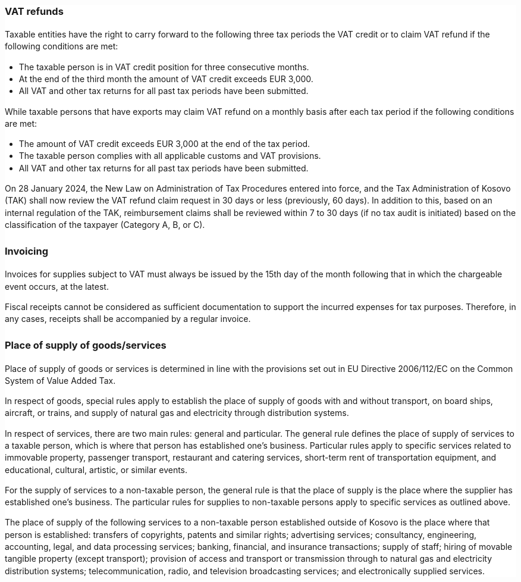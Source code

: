 ### VAT refunds

Taxable entities have the right to carry forward to the following three tax periods the VAT credit or to claim VAT refund if the following conditions are met:

* The taxable person is in VAT credit position for three consecutive months.
* At the end of the third month the amount of VAT credit exceeds EUR 3,000.
* All VAT and other tax returns for all past tax periods have been submitted.

While taxable persons that have exports may claim VAT refund on a monthly basis after each tax period if the following conditions are met:

* The amount of VAT credit exceeds EUR 3,000 at the end of the tax period.
* The taxable person complies with all applicable customs and VAT provisions.
* All VAT and other tax returns for all past tax periods have been submitted.

On 28 January 2024, the New Law on Administration of Tax Procedures entered into force, and the Tax Administration of Kosovo (TAK) shall now review the VAT refund claim request in 30 days or less (previously, 60 days). In addition to this, based on an internal regulation of the TAK, reimbursement claims shall be reviewed within 7 to 30 days (if no tax audit is initiated) based on the classification of the taxpayer (Category A, B, or C).

### Invoicing

Invoices for supplies subject to VAT must always be issued by the 15th day of the month following that in which the chargeable event occurs, at the latest.

Fiscal receipts cannot be considered as sufficient documentation to support the incurred expenses for tax purposes. Therefore, in any cases, receipts shall be accompanied by a regular invoice.

### Place of supply of goods/services

Place of supply of goods or services is determined in line with the provisions set out in EU Directive 2006/112/EC on the Common System of Value Added Tax.

In respect of goods, special rules apply to establish the place of supply of goods with and without transport, on board ships, aircraft, or trains, and supply of natural gas and electricity through distribution systems.

In respect of services, there are two main rules: general and particular. The general rule defines the place of supply of services to a taxable person, which is where that person has established one’s business. Particular rules apply to specific services related to immovable property, passenger transport, restaurant and catering services, short-term rent of transportation equipment, and educational, cultural, artistic, or similar events.

For the supply of services to a non-taxable person, the general rule is that the place of supply is the place where the supplier has established one’s business. The particular rules for supplies to non-taxable persons apply to specific services as outlined above.

The place of supply of the following services to a non-taxable person established outside of Kosovo is the place where that person is established: transfers of copyrights, patents and similar rights; advertising services; consultancy, engineering, accounting, legal, and data processing services; banking, financial, and insurance transactions; supply of staff; hiring of movable tangible property (except transport); provision of access and transport or transmission through to natural gas and electricity distribution systems; telecommunication, radio, and television broadcasting services; and electronically supplied services.
